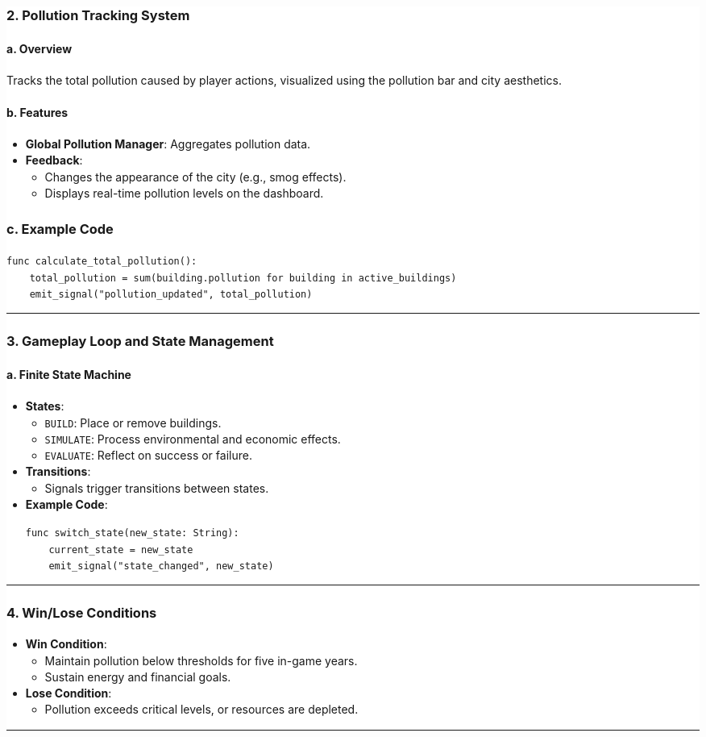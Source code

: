 
### 2. Pollution Tracking System

#### a. Overview

Tracks the total pollution caused by player actions, visualized using the pollution bar and city aesthetics.

#### b. Features

- **Global Pollution Manager**: Aggregates pollution data.
- **Feedback**:
  - Changes the appearance of the city (e.g., smog effects).
  - Displays real-time pollution levels on the dashboard.

### c. Example Code

```gdscript
func calculate_total_pollution():
    total_pollution = sum(building.pollution for building in active_buildings)
    emit_signal("pollution_updated", total_pollution)
```

---

### 3. Gameplay Loop and State Management

#### a. Finite State Machine

- **States**:
  - `BUILD`: Place or remove buildings.
  - `SIMULATE`: Process environmental and economic effects.
  - `EVALUATE`: Reflect on success or failure.
- **Transitions**:
  - Signals trigger transitions between states.
- **Example Code**:
  ```gdscript
  func switch_state(new_state: String):
      current_state = new_state
      emit_signal("state_changed", new_state)
  ```

---

### 4. Win/Lose Conditions

- **Win Condition**:
  - Maintain pollution below thresholds for five in-game years.
  - Sustain energy and financial goals.
- **Lose Condition**:
  - Pollution exceeds critical levels, or resources are depleted.

---
